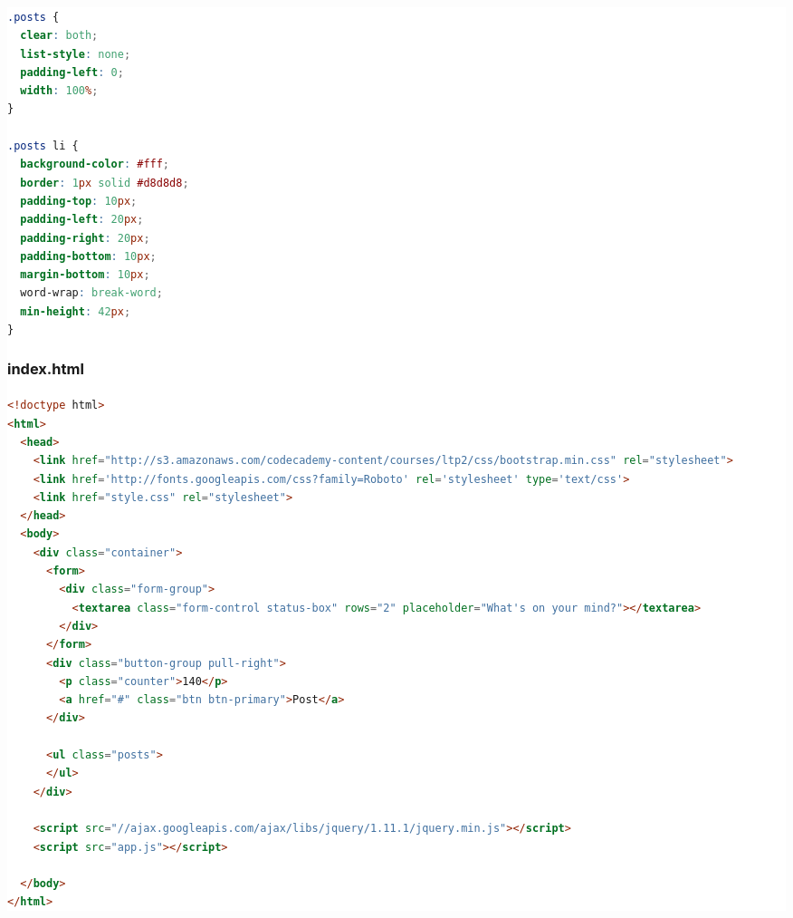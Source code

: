```css
.posts {
  clear: both;
  list-style: none;
  padding-left: 0;
  width: 100%;
}

.posts li {
  background-color: #fff;
  border: 1px solid #d8d8d8;
  padding-top: 10px;
  padding-left: 20px;
  padding-right: 20px;
  padding-bottom: 10px;
  margin-bottom: 10px;
  word-wrap: break-word;
  min-height: 42px;
}
```

### index.html ###

```html
<!doctype html>
<html>
  <head>
    <link href="http://s3.amazonaws.com/codecademy-content/courses/ltp2/css/bootstrap.min.css" rel="stylesheet">
    <link href='http://fonts.googleapis.com/css?family=Roboto' rel='stylesheet' type='text/css'>
    <link href="style.css" rel="stylesheet">
  </head>
  <body>
    <div class="container">
      <form>
        <div class="form-group">
          <textarea class="form-control status-box" rows="2" placeholder="What's on your mind?"></textarea>
        </div>
      </form>
      <div class="button-group pull-right">
        <p class="counter">140</p>
        <a href="#" class="btn btn-primary">Post</a>
      </div>
    
      <ul class="posts">
      </ul>
    </div>

    <script src="//ajax.googleapis.com/ajax/libs/jquery/1.11.1/jquery.min.js"></script>
    <script src="app.js"></script>
    
  </body>
</html>
```


